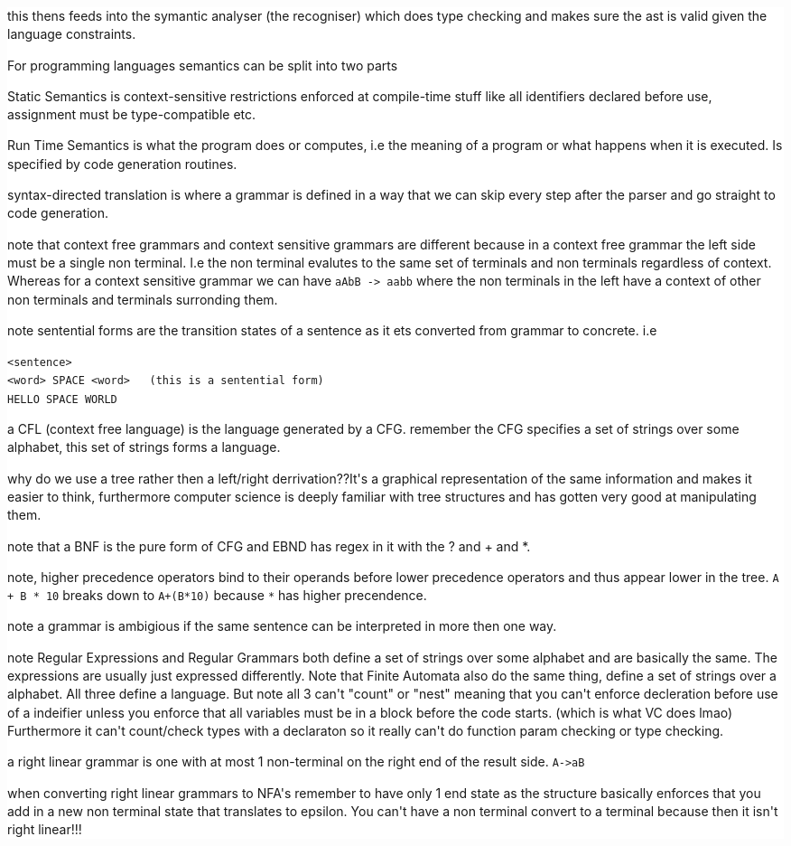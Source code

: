 this thens feeds into the symantic analyser (the recogniser) which does type checking and makes sure the ast is valid given the language constraints. 

For programming languages semantics can be split into two parts

Static Semantics is context-sensitive restrictions enforced at compile-time stuff like all identifiers declared before use, assignment must be type-compatible etc. 

Run Time Semantics is what the program does or computes, i.e the meaning of a program or what happens when it is executed. Is specified by code generation routines.

syntax-directed translation is where a grammar is defined in a way that we can skip every step after the parser and go straight to code generation. 

note that context free grammars and context sensitive grammars are different because in a context free grammar the left side must be a single non terminal. 
I.e the non terminal evalutes to the same set of terminals and non terminals regardless of context. Whereas for a context sensitive grammar we can have `aAbB -> aabb` where the non terminals in the left have a context of other non terminals and terminals surronding them. 

note sentential forms are the transition states of a sentence as it ets converted from grammar to concrete. i.e
```
<sentence>
<word> SPACE <word>   (this is a sentential form)
HELLO SPACE WORLD
```

a CFL (context free language) is the language generated by a CFG. remember the CFG specifies a set of strings over some alphabet, this set of strings forms a language. 

why do we use a tree rather then a left/right derrivation??It's a graphical representation of the same information and makes it easier to think, furthermore computer science is deeply familiar with tree structures and has gotten very good at manipulating them.

note that a BNF is the pure form of CFG and EBND has regex in it with the ? and + and *.

note, higher precedence operators bind to their operands before lower precedence operators and thus appear lower in the tree.
`A + B * 10` breaks down to `A+(B*10)` because `*` has higher precendence. 

note a grammar is ambigious if the same sentence can be interpreted in more then one way.

note Regular Expressions and Regular Grammars both define a set of strings over some alphabet and are basically the same. The expressions are usually just expressed differently. Note that Finite Automata also do the same thing, define a set of strings over a alphabet. 
All three define a language. 
But note all 3 can't "count" or "nest" meaning that you can't enforce decleration before use of a indeifier unless you enforce that all variables must be in a block before the code starts. (which is what VC does lmao)
Furthermore it can't count/check types with a declaraton so it really can't do function param checking or type checking. 

a right linear grammar is one with at most 1 non-terminal on the right end of the result side. `A->aB`

when converting right linear grammars to NFA's remember to have only 1 end state as the structure basically enforces that you add in a new non terminal state that translates to epsilon. You can't have a non terminal convert to a terminal because then it isn't right linear!!!
